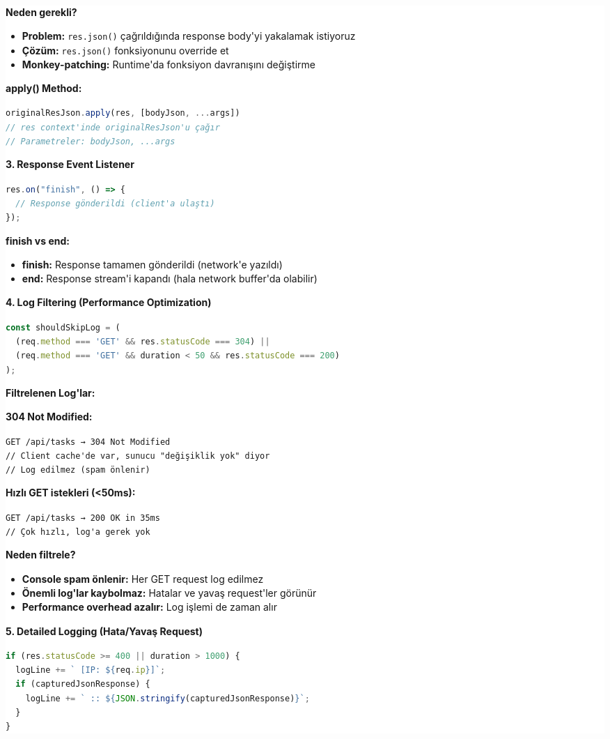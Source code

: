 **Neden gerekli?**
- **Problem:** `res.json()` çağrıldığında response body'yi yakalamak istiyoruz
- **Çözüm:** `res.json()` fonksiyonunu override et
- **Monkey-patching:** Runtime'da fonksiyon davranışını değiştirme

**apply() Method:**
```typescript
originalResJson.apply(res, [bodyJson, ...args])
// res context'inde originalResJson'u çağır
// Parametreler: bodyJson, ...args
```

**3. Response Event Listener**
```typescript
res.on("finish", () => {
  // Response gönderildi (client'a ulaştı)
});
```

**finish vs end:**
- **finish:** Response tamamen gönderildi (network'e yazıldı)
- **end:** Response stream'i kapandı (hala network buffer'da olabilir)

**4. Log Filtering (Performance Optimization)**
```typescript
const shouldSkipLog = (
  (req.method === 'GET' && res.statusCode === 304) ||
  (req.method === 'GET' && duration < 50 && res.statusCode === 200)
);
```

**Filtrelenen Log'lar:**

**304 Not Modified:**
```
GET /api/tasks → 304 Not Modified
// Client cache'de var, sunucu "değişiklik yok" diyor
// Log edilmez (spam önlenir)
```

**Hızlı GET istekleri (<50ms):**
```
GET /api/tasks → 200 OK in 35ms
// Çok hızlı, log'a gerek yok
```

**Neden filtrele?**
- **Console spam önlenir:** Her GET request log edilmez
- **Önemli log'lar kaybolmaz:** Hatalar ve yavaş request'ler görünür
- **Performance overhead azalır:** Log işlemi de zaman alır

**5. Detailed Logging (Hata/Yavaş Request)**
```typescript
if (res.statusCode >= 400 || duration > 1000) {
  logLine += ` [IP: ${req.ip}]`;
  if (capturedJsonResponse) {
    logLine += ` :: ${JSON.stringify(capturedJsonResponse)}`;
  }
}
```
